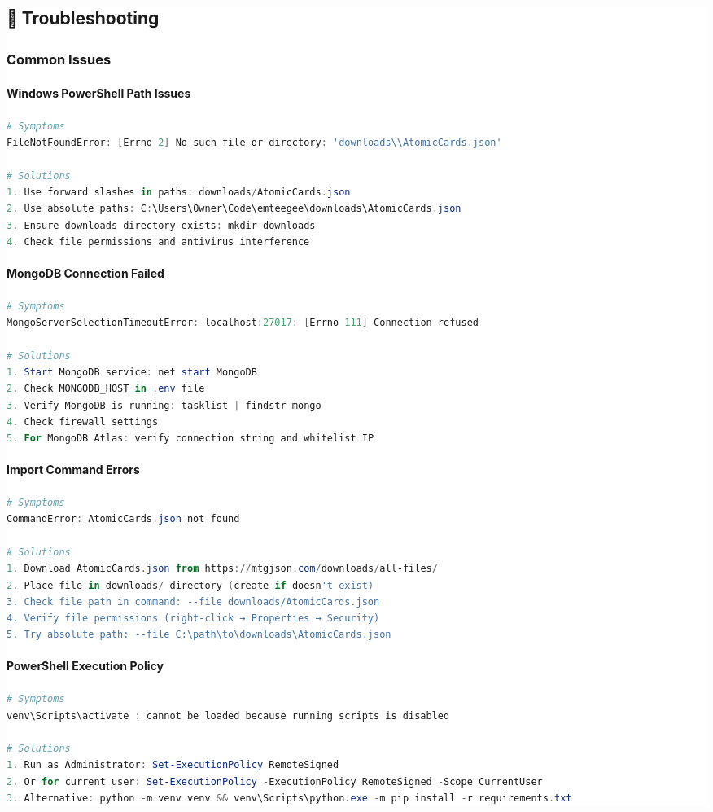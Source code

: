 
## 🚨 Troubleshooting

### Common Issues

#### Windows PowerShell Path Issues
```powershell
# Symptoms
FileNotFoundError: [Errno 2] No such file or directory: 'downloads\\AtomicCards.json'

# Solutions
1. Use forward slashes in paths: downloads/AtomicCards.json
2. Use absolute paths: C:\Users\Owner\Code\emteegee\downloads\AtomicCards.json
3. Ensure downloads directory exists: mkdir downloads
4. Check file permissions and antivirus interference
```

#### MongoDB Connection Failed
```powershell
# Symptoms
MongoServerSelectionTimeoutError: localhost:27017: [Errno 111] Connection refused

# Solutions
1. Start MongoDB service: net start MongoDB
2. Check MONGODB_HOST in .env file
3. Verify MongoDB is running: tasklist | findstr mongo
4. Check firewall settings
5. For MongoDB Atlas: verify connection string and whitelist IP
```

#### Import Command Errors
```powershell
# Symptoms
CommandError: AtomicCards.json not found

# Solutions
1. Download AtomicCards.json from https://mtgjson.com/downloads/all-files/
2. Place file in downloads/ directory (create if doesn't exist)
3. Check file path in command: --file downloads/AtomicCards.json
4. Verify file permissions (right-click → Properties → Security)
5. Try absolute path: --file C:\path\to\downloads\AtomicCards.json
```

#### PowerShell Execution Policy
```powershell
# Symptoms
venv\Scripts\activate : cannot be loaded because running scripts is disabled

# Solutions
1. Run as Administrator: Set-ExecutionPolicy RemoteSigned
2. Or for current user: Set-ExecutionPolicy -ExecutionPolicy RemoteSigned -Scope CurrentUser
3. Alternative: python -m venv venv && venv\Scripts\python.exe -m pip install -r requirements.txt
```

